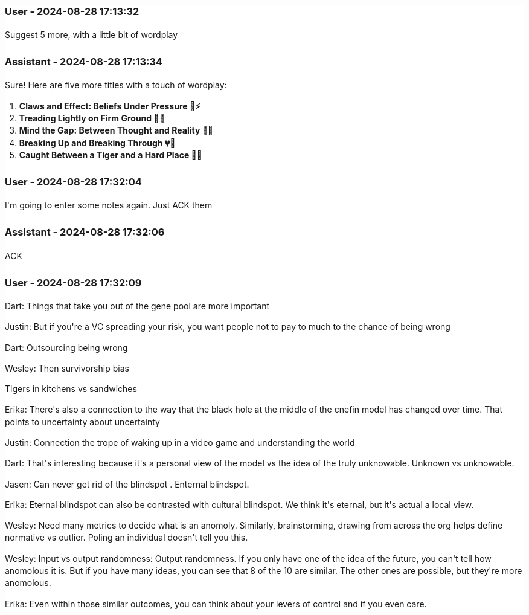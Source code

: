 ### User - 2024-08-28 17:13:32

Suggest 5 more, with a little bit of wordplay

### Assistant - 2024-08-28 17:13:34

Sure! Here are five more titles with a touch of wordplay:

1. **Claws and Effect: Beliefs Under Pressure 🐾⚡**
2. **Treading Lightly on Firm Ground 🌱🦶**
3. **Mind the Gap: Between Thought and Reality 🌉💭**
4. **Breaking Up and Breaking Through 💔🚀**
5. **Caught Between a Tiger and a Hard Place 🐯🛑**

### User - 2024-08-28 17:32:04

I'm going to enter some notes again. Just ACK them

### Assistant - 2024-08-28 17:32:06

ACK

### User - 2024-08-28 17:32:09

Dart: Things that take you out of the gene pool are more important

Justin: But if you're a VC spreading your risk, you want people not to pay to much to the chance of being wrong

Dart: Outsourcing being wrong

Wesley: Then survivorship bias

Tigers in kitchens vs sandwiches

Erika: There's also a connection to the way that the black hole at the middle of the cnefin model has changed over time. That points to uncertainty about uncertainty

Justin: Connection the trope of waking up in a video game and understanding the world

Dart: That's interesting because it's a personal view of the model vs the idea of the truly unknowable. Unknown vs unknowable.

Jasen: Can never get rid of the blindspot . Enternal blindspot.

Erika: Eternal blindspot can also be contrasted with cultural blindspot. We think it's eternal, but it's actual a local view.

Wesley: Need many metrics to decide what is an anomoly. Similarly, brainstorming, drawing from across the org helps define normative vs outlier. Poling an individual doesn't tell you this.

Wesley: Input vs output randomness: Output randomness. If you only have one of the idea of the future, you can't tell how anomolous it is. But if you have many ideas, you can see that 8 of the 10 are similar. The other ones are possible, but they're more anomolous.

Erika: Even within those similar outcomes, you can think about your levers of control and if you even care.
